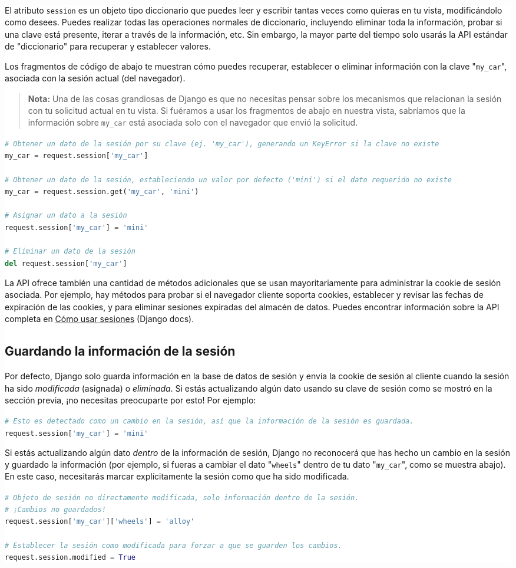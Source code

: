 El atributo `session` es un objeto tipo diccionario que puedes leer y escribir tantas veces como quieras en tu vista, modificándolo como desees. Puedes realizar todas las operaciones normales de diccionario, incluyendo eliminar toda la información, probar si una clave está presente, iterar a través de la información, etc. Sin embargo, la mayor parte del tiempo solo usarás la API estándar de "diccionario" para recuperar y establecer valores.

Los fragmentos de código de abajo te muestran cómo puedes recuperar, establecer o eliminar información con la clave "`my_car`", asociada con la sesión actual (del navegador).

> **Nota:** Una de las cosas grandiosas de Django es que no necesitas pensar sobre los mecanismos que relacionan la sesión con tu solicitud actual en tu vista. Si fuéramos a usar los fragmentos de abajo en nuestra vista, sabríamos que la información sobre `my_car` está asociada solo con el navegador que envió la solicitud.

```python
# Obtener un dato de la sesión por su clave (ej. 'my_car'), generando un KeyError si la clave no existe
my_car = request.session['my_car']

# Obtener un dato de la sesión, estableciendo un valor por defecto ('mini') si el dato requerido no existe
my_car = request.session.get('my_car', 'mini')

# Asignar un dato a la sesión
request.session['my_car'] = 'mini'

# Eliminar un dato de la sesión
del request.session['my_car']
```

La API ofrece también una cantidad de métodos adicionales que se usan mayoritariamente para administrar la cookie de sesión asociada. Por ejemplo, hay métodos para probar si el navegador cliente soporta cookies, establecer y revisar las fechas de expiración de las cookies, y para eliminar sesiones expiradas del almacén de datos. Puedes encontrar información sobre la API completa en [Cómo usar sesiones](https://docs.djangoproject.com/en/1.10/topics/http/sessions/) (Django docs).

## Guardando la información de la sesión

Por defecto, Django solo guarda información en la base de datos de sesión y envía la cookie de sesión al cliente cuando la sesión ha sido _modificada_ (asignada) o _eliminada_. Si estás actualizando algún dato usando su clave de sesión como se mostró en la sección previa, ¡no necesitas preocuparte por esto! Por ejemplo:

```python
# Esto es detectado como un cambio en la sesión, así que la información de la sesión es guardada.
request.session['my_car'] = 'mini'
```

Si estás actualizando algún dato _dentro_ de la información de sesión, Django no reconocerá que has hecho un cambio en la sesión y guardado la información (por ejemplo, si fueras a cambiar el dato "`wheels`" dentro de tu dato "`my_car`", como se muestra abajo). En este caso, necesitarás marcar explícitamente la sesión como que ha sido modificada.

```python
# Objeto de sesión no directamente modificada, solo información dentro de la sesión.
# ¡Cambios no guardados!
request.session['my_car']['wheels'] = 'alloy'

# Establecer la sesión como modificada para forzar a que se guarden los cambios.
request.session.modified = True
```
